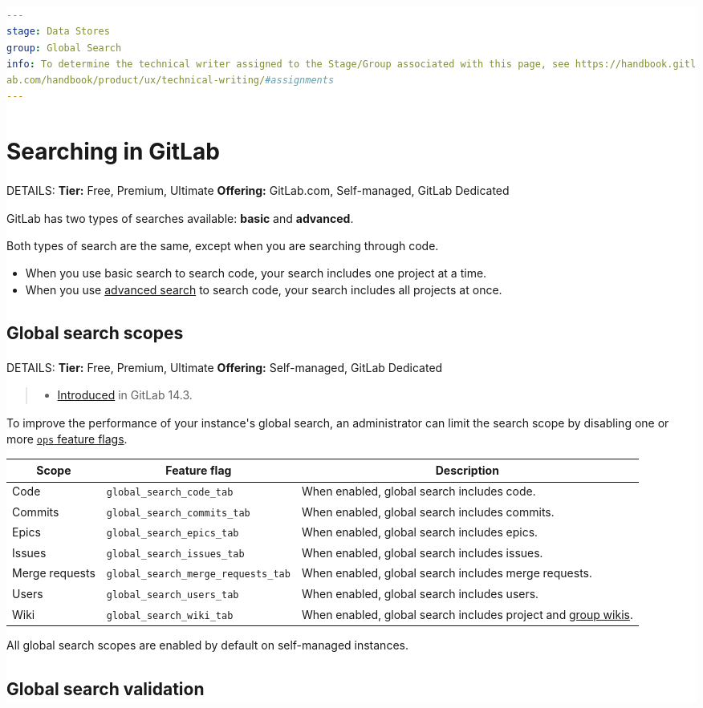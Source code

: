 ```yaml
---
stage: Data Stores
group: Global Search
info: To determine the technical writer assigned to the Stage/Group associated with this page, see https://handbook.gitlab.com/handbook/product/ux/technical-writing/#assignments
---
```


# Searching in GitLab

DETAILS:
**Tier:** Free, Premium, Ultimate
**Offering:** GitLab.com, Self-managed, GitLab Dedicated

GitLab has two types of searches available: **basic** and **advanced**.

Both types of search are the same, except when you are searching through code.

- When you use basic search to search code, your search includes one project at a time.
- When you use [advanced search](advanced_search.md) to search code, your search includes all projects at once.

## Global search scopes

DETAILS:
**Tier:** Free, Premium, Ultimate
**Offering:** Self-managed, GitLab Dedicated

> - [Introduced](https://gitlab.com/gitlab-org/gitlab/-/merge_requests/68640) in GitLab 14.3.

To improve the performance of your instance's global search, an administrator can limit the search scope
by disabling one or more [`ops` feature flags](../../development/feature_flags/index.md#ops-type).

| Scope          | Feature flag                       | Description                                                                               |
|----------------|------------------------------------|-------------------------------------------------------------------------------------------|
| Code           | `global_search_code_tab`           | When enabled, global search includes code.                                                |
| Commits        | `global_search_commits_tab`        | When enabled, global search includes commits.                                             |
| Epics          | `global_search_epics_tab`          | When enabled, global search includes epics.                                               |
| Issues         | `global_search_issues_tab`         | When enabled, global search includes issues.                                              |
| Merge requests | `global_search_merge_requests_tab` | When enabled, global search includes merge requests.                                      |
| Users          | `global_search_users_tab`          | When enabled, global search includes users.                                               |
| Wiki           | `global_search_wiki_tab`           | When enabled, global search includes project and [group wikis](../project/wiki/group.md). |

All global search scopes are enabled by default on self-managed instances.

## Global search validation
